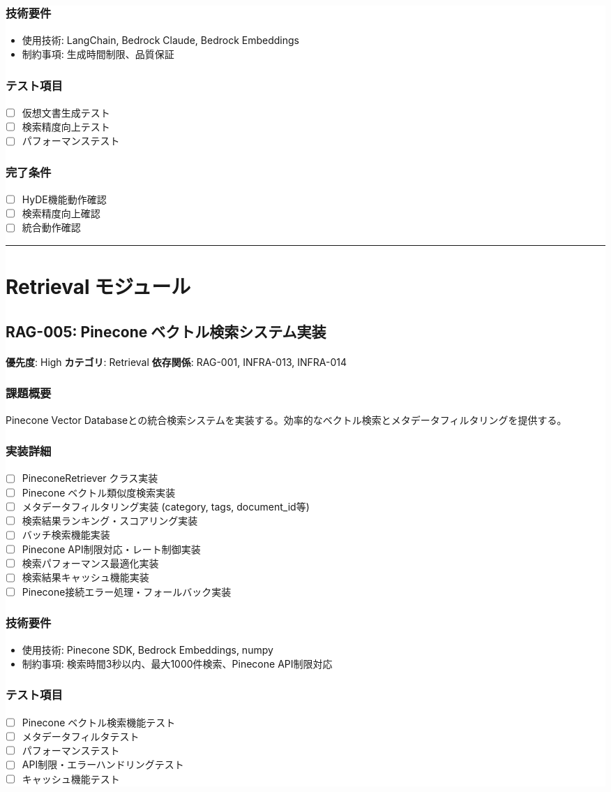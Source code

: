 ### 技術要件
- 使用技術: LangChain, Bedrock Claude, Bedrock Embeddings
- 制約事項: 生成時間制限、品質保証

### テスト項目
- [ ] 仮想文書生成テスト
- [ ] 検索精度向上テスト
- [ ] パフォーマンステスト

### 完了条件
- [ ] HyDE機能動作確認
- [ ] 検索精度向上確認
- [ ] 統合動作確認

---

# Retrieval モジュール

## RAG-005: Pinecone ベクトル検索システム実装
**優先度**: High
**カテゴリ**: Retrieval
**依存関係**: RAG-001, INFRA-013, INFRA-014

### 課題概要
Pinecone Vector Databaseとの統合検索システムを実装する。効率的なベクトル検索とメタデータフィルタリングを提供する。

### 実装詳細
- [ ] PineconeRetriever クラス実装
- [ ] Pinecone ベクトル類似度検索実装
- [ ] メタデータフィルタリング実装 (category, tags, document_id等)
- [ ] 検索結果ランキング・スコアリング実装
- [ ] バッチ検索機能実装
- [ ] Pinecone API制限対応・レート制御実装
- [ ] 検索パフォーマンス最適化実装
- [ ] 検索結果キャッシュ機能実装
- [ ] Pinecone接続エラー処理・フォールバック実装

### 技術要件
- 使用技術: Pinecone SDK, Bedrock Embeddings, numpy
- 制約事項: 検索時間3秒以内、最大1000件検索、Pinecone API制限対応

### テスト項目
- [ ] Pinecone ベクトル検索機能テスト
- [ ] メタデータフィルタテスト
- [ ] パフォーマンステスト
- [ ] API制限・エラーハンドリングテスト
- [ ] キャッシュ機能テスト
